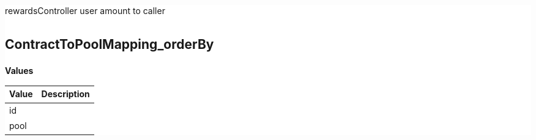 </td>
</tr>
<tr>
<td>rewardsController</td>
<td>

</td>
</tr>
<tr>
<td>user</td>
<td>

</td>
</tr>
<tr>
<td>amount</td>
<td>

</td>
</tr>
<tr>
<td>to</td>
<td>

</td>
</tr>
<tr>
<td>caller</td>
<td>

</td>
</tr>
</tbody>
</table>

## ContractToPoolMapping_orderBy



<p style={{ marginBottom: "0.4em" }}><strong>Values</strong></p>

<table>
<thead><tr><th>Value</th><th>Description</th></tr></thead>
<tbody>
<tr>
<td>id</td>
<td>

</td>
</tr>
<tr>
<td>pool</td>
<td>

</td>
</tr>
</tbody>
</table>

